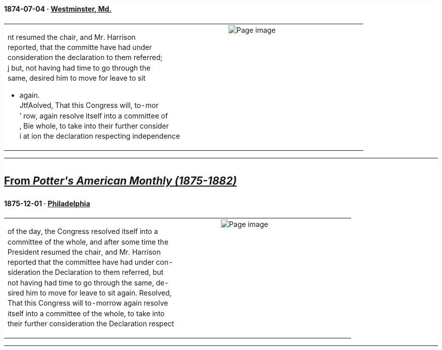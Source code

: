 #### 1874-07-04 &middot; [Westminster, Md.](http://dbpedia.org/resource/Westminster%2C_Maryland)

<table style="width: 100%;"><tr><td style="width: 50%">

nt resumed the chair, and Mr. Harrison  
reported, that the committe have had under  
consideration the declaration to them referred;  
j but, not having had time to go through the  
same, desired him to move for leave to sit  
* again.  
JtfAolved, That this Congress will, to-mor­  
’ row, again resolve itself into a committee of  
, Bie whole, to take into their further consider  
i at ion the declaration respecting independence
</td><td style="width: 50%; max-height: 75%; margin: auto; display: block;">
<img alt="Page image" src="https://tile.loc.gov/image-services/iiif/service:ndnp:mdu:batch_mdu_douglass_ver01:data:sn85038292:00415623756:1874070401:0157/pct:14.054751715236737,16.02868447082097,11.5277494735412,5.044510385756676/!600,600/0/default.jpg"/>
</td>
</tr></table>

---

## [From _Potter's American Monthly (1875-1882)_](https://archive.org/details/sim_potters-american-monthly_1875-12_5_48/page/n31/mode/1up?view=theater)

#### 1875-12-01 &middot; [Philadelphia](http://dbpedia.org/resource/Philadelphia)

<table style="width: 100%;"><tr><td style="width: 50%">

  
of the day, the Congress resolved itself into a  
committee of the whole, and after some time the  
President resumed the chair, and Mr. Harrison  
reported that the committee have had under con-  
sideration the Declaration to them referred, but  
not having had time to go through the same, de-  
sired him to move for leave to sit again. Resolved,  
That this Congress will to-morrow again resolve  
itself into a committee of the whole, to take into  
their further consideration the Declaration respect
</td><td style="width: 50%; max-height: 75%; margin: auto; display: block;">
<img alt="Page image" src="https://iiif.archive.org/image/iiif/2/sim_potters-american-monthly_1875-12_5_48%2Fsim_potters-american-monthly_1875-12_5_48_jp2.zip%2Fsim_potters-american-monthly_1875-12_5_48_jp2%2Fsim_potters-american-monthly_1875-12_5_48_0031.jp2/pct:12.519809825673534,57.6718009478673,39.342313787638666,15.699052132701421/600,/0/default.jpg"/>
</td>
</tr></table>

---

